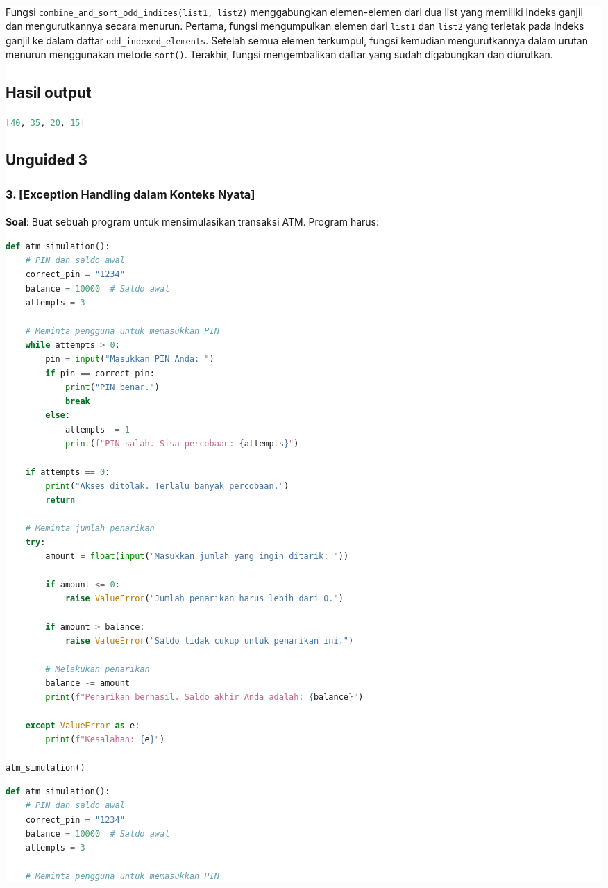 Fungsi `combine_and_sort_odd_indices(list1, list2)` menggabungkan elemen-elemen dari dua list yang memiliki indeks ganjil dan mengurutkannya secara menurun. Pertama, fungsi mengumpulkan elemen dari `list1` dan `list2` yang terletak pada indeks ganjil ke dalam daftar `odd_indexed_elements`. Setelah semua elemen terkumpul, fungsi kemudian mengurutkannya dalam urutan menurun menggunakan metode `sort()`. Terakhir, fungsi mengembalikan daftar yang sudah digabungkan dan diurutkan.

## Hasil output 
```Python
[40, 35, 20, 15]
```

## Unguided 3

### 3. [Exception Handling dalam Konteks Nyata]
**Soal**: Buat sebuah program untuk mensimulasikan transaksi ATM. Program harus:
```Python
def atm_simulation():
    # PIN dan saldo awal
    correct_pin = "1234"
    balance = 10000  # Saldo awal
    attempts = 3

    # Meminta pengguna untuk memasukkan PIN
    while attempts > 0:
        pin = input("Masukkan PIN Anda: ")
        if pin == correct_pin:
            print("PIN benar.")
            break
        else:
            attempts -= 1
            print(f"PIN salah. Sisa percobaan: {attempts}")

    if attempts == 0:
        print("Akses ditolak. Terlalu banyak percobaan.")
        return

    # Meminta jumlah penarikan
    try:
        amount = float(input("Masukkan jumlah yang ingin ditarik: "))
        
        if amount <= 0:
            raise ValueError("Jumlah penarikan harus lebih dari 0.")
        
        if amount > balance:
            raise ValueError("Saldo tidak cukup untuk penarikan ini.")

        # Melakukan penarikan
        balance -= amount
        print(f"Penarikan berhasil. Saldo akhir Anda adalah: {balance}")
        
    except ValueError as e:
        print(f"Kesalahan: {e}")

atm_simulation()
```
```Python
def atm_simulation():
    # PIN dan saldo awal
    correct_pin = "1234"
    balance = 10000  # Saldo awal
    attempts = 3

    # Meminta pengguna untuk memasukkan PIN
```